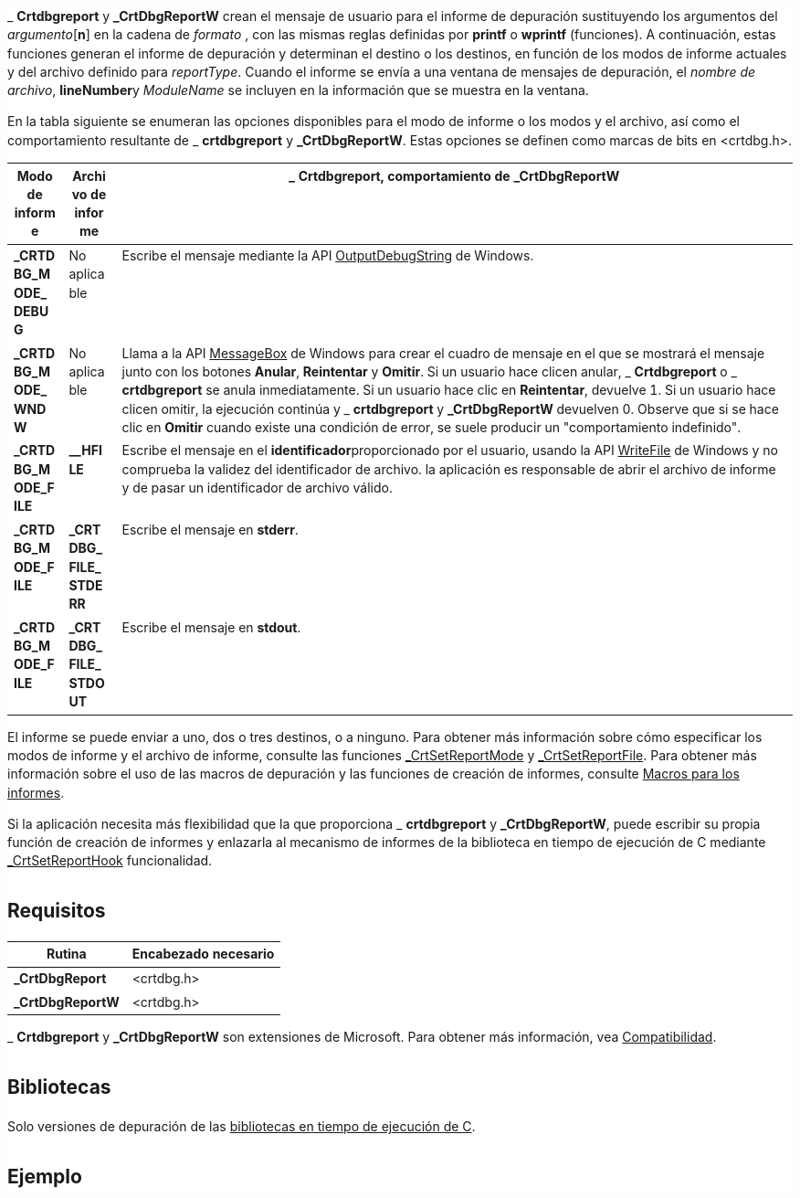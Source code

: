 _ **Crtdbgreport** y **_CrtDbgReportW** crean el mensaje de usuario para el informe de depuración sustituyendo los argumentos del *argumento*[**n**] en la cadena de *formato* , con las mismas reglas definidas por **printf** o  **wprintf** (funciones). A continuación, estas funciones generan el informe de depuración y determinan el destino o los destinos, en función de los modos de informe actuales y del archivo definido para *reportType*. Cuando el informe se envía a una ventana de mensajes de depuración, el *nombre de archivo*, **lineNumber**y *ModuleName* se incluyen en la información que se muestra en la ventana.

En la tabla siguiente se enumeran las opciones disponibles para el modo de informe o los modos y el archivo, así como el comportamiento resultante de _ **crtdbgreport** y **_CrtDbgReportW**. Estas opciones se definen como marcas de bits en \<crtdbg.h>.

|Modo de informe|Archivo de informe|_ **Crtdbgreport**, comportamiento de **_CrtDbgReportW**|
|-----------------|-----------------|------------------------------------------------|
|**_CRTDBG_MODE_DEBUG**|No aplicable|Escribe el mensaje mediante la API [OutputDebugString](/windows/win32/api/debugapi/nf-debugapi-outputdebugstringw) de Windows.|
|**_CRTDBG_MODE_WNDW**|No aplicable|Llama a la API [MessageBox](/windows/win32/api/winuser/nf-winuser-messagebox) de Windows para crear el cuadro de mensaje en el que se mostrará el mensaje junto con los botones **Anular**, **Reintentar** y **Omitir**. Si un usuario hace clicen anular, _ **Crtdbgreport** o _ **crtdbgreport** se anula inmediatamente. Si un usuario hace clic en **Reintentar**, devuelve 1. Si un usuario hace clicen omitir, la ejecución continúa y _ **crtdbgreport** y **_CrtDbgReportW** devuelven 0. Observe que si se hace clic en **Omitir** cuando existe una condición de error, se suele producir un "comportamiento indefinido".|
|**_CRTDBG_MODE_FILE**|**__HFILE**|Escribe el mensaje en el **identificador**proporcionado por el usuario, usando la API [WriteFile](/windows/win32/api/fileapi/nf-fileapi-writefile) de Windows y no comprueba la validez del identificador de archivo. la aplicación es responsable de abrir el archivo de informe y de pasar un identificador de archivo válido.|
|**_CRTDBG_MODE_FILE**|**_CRTDBG_FILE_STDERR**|Escribe el mensaje en **stderr**.|
|**_CRTDBG_MODE_FILE**|**_CRTDBG_FILE_STDOUT**|Escribe el mensaje en **stdout**.|

El informe se puede enviar a uno, dos o tres destinos, o a ninguno. Para obtener más información sobre cómo especificar los modos de informe y el archivo de informe, consulte las funciones [_CrtSetReportMode](crtsetreportmode.md) y [_CrtSetReportFile](crtsetreportfile.md). Para obtener más información sobre el uso de las macros de depuración y las funciones de creación de informes, consulte [Macros para los informes](/visualstudio/debugger/macros-for-reporting).

Si la aplicación necesita más flexibilidad que la que proporciona _ **crtdbgreport** y **_CrtDbgReportW**, puede escribir su propia función de creación de informes y enlazarla al mecanismo de informes de la biblioteca en tiempo de ejecución de C mediante [_CrtSetReportHook](crtsetreporthook.md) funcionalidad.

## <a name="requirements"></a>Requisitos

|Rutina|Encabezado necesario|
|-------------|---------------------|
|**_CrtDbgReport**|\<crtdbg.h>|
|**_CrtDbgReportW**|\<crtdbg.h>|

_ **Crtdbgreport** y **_CrtDbgReportW** son extensiones de Microsoft. Para obtener más información, vea [Compatibilidad](../../c-runtime-library/compatibility.md).

## <a name="libraries"></a>Bibliotecas

Solo versiones de depuración de las [bibliotecas en tiempo de ejecución de C](../../c-runtime-library/crt-library-features.md).

## <a name="example"></a>Ejemplo
